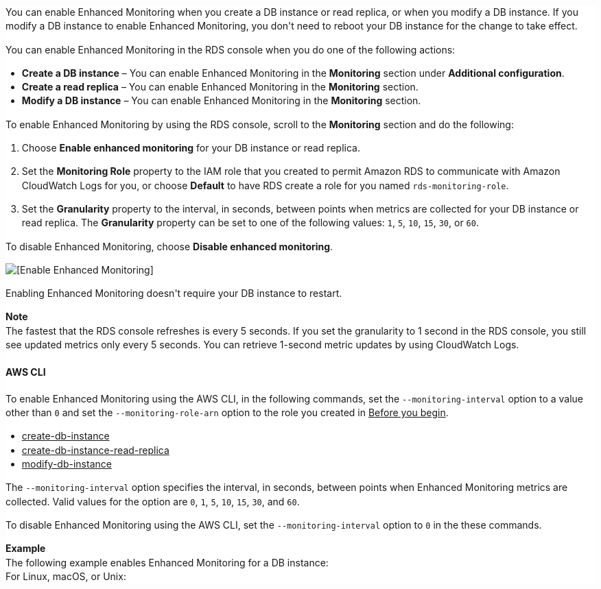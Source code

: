 You can enable Enhanced Monitoring when you create a DB instance or read replica, or when you modify a DB instance\. If you modify a DB instance to enable Enhanced Monitoring, you don't need to reboot your DB instance for the change to take effect\. 

You can enable Enhanced Monitoring in the RDS console when you do one of the following actions: 
+ **Create a DB instance** – You can enable Enhanced Monitoring in the **Monitoring** section under **Additional configuration**\.
+ **Create a read replica** – You can enable Enhanced Monitoring in the **Monitoring** section\.
+ **Modify a DB instance** – You can enable Enhanced Monitoring in the **Monitoring** section\.

To enable Enhanced Monitoring by using the RDS console, scroll to the **Monitoring** section and do the following: 

1. Choose **Enable enhanced monitoring** for your DB instance or read replica\.

1. Set the **Monitoring Role** property to the IAM role that you created to permit Amazon RDS to communicate with Amazon CloudWatch Logs for you, or choose **Default** to have RDS create a role for you named `rds-monitoring-role`\.

1. Set the **Granularity** property to the interval, in seconds, between points when metrics are collected for your DB instance or read replica\. The **Granularity** property can be set to one of the following values: `1`, `5`, `10`, `15`, `30`, or `60`\.

To disable Enhanced Monitoring, choose **Disable enhanced monitoring**\.

![\[Enable Enhanced Monitoring\]](http://docs.aws.amazon.com/AmazonRDS/latest/UserGuide/images/metrics3.png)

Enabling Enhanced Monitoring doesn't require your DB instance to restart\.

**Note**  
The fastest that the RDS console refreshes is every 5 seconds\. If you set the granularity to 1 second in the RDS console, you still see updated metrics only every 5 seconds\. You can retrieve 1\-second metric updates by using CloudWatch Logs\.

#### AWS CLI<a name="USER_Monitoring.OS.Enabling.Procedure.CLI"></a>

To enable Enhanced Monitoring using the AWS CLI, in the following commands, set the `--monitoring-interval` option to a value other than `0` and set the `--monitoring-role-arn` option to the role you created in [Before you begin](#USER_Monitoring.OS.Enabling.Prerequisites)\.
+ [create\-db\-instance](https://docs.aws.amazon.com/cli/latest/reference/rds/create-db-instance.html)
+ [create\-db\-instance\-read\-replica](https://docs.aws.amazon.com/cli/latest/reference/rds/create-db-instance-read-replica.html)
+ [modify\-db\-instance](https://docs.aws.amazon.com/cli/latest/reference/rds/modify-db-instance.html)

The `--monitoring-interval` option specifies the interval, in seconds, between points when Enhanced Monitoring metrics are collected\. Valid values for the option are `0`, `1`, `5`, `10`, `15`, `30`, and `60`\.

To disable Enhanced Monitoring using the AWS CLI, set the `--monitoring-interval` option to `0` in the these commands\.

**Example**  
The following example enables Enhanced Monitoring for a DB instance:  
For Linux, macOS, or Unix:  
